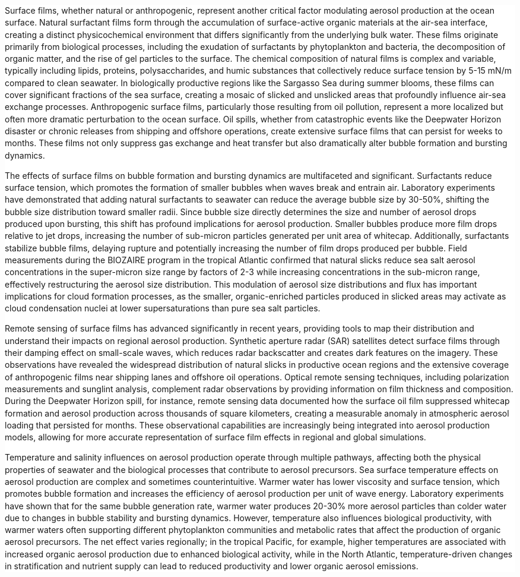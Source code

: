 Surface films, whether natural or anthropogenic, represent another critical factor modulating aerosol production at the ocean surface. Natural surfactant films form through the accumulation of surface-active organic materials at the air-sea interface, creating a distinct physicochemical environment that differs significantly from the underlying bulk water. These films originate primarily from biological processes, including the exudation of surfactants by phytoplankton and bacteria, the decomposition of organic matter, and the rise of gel particles to the surface. The chemical composition of natural films is complex and variable, typically including lipids, proteins, polysaccharides, and humic substances that collectively reduce surface tension by 5-15 mN/m compared to clean seawater. In biologically productive regions like the Sargasso Sea during summer blooms, these films can cover significant fractions of the sea surface, creating a mosaic of slicked and unslicked areas that profoundly influence air-sea exchange processes. Anthropogenic surface films, particularly those resulting from oil pollution, represent a more localized but often more dramatic perturbation to the ocean surface. Oil spills, whether from catastrophic events like the Deepwater Horizon disaster or chronic releases from shipping and offshore operations, create extensive surface films that can persist for weeks to months. These films not only suppress gas exchange and heat transfer but also dramatically alter bubble formation and bursting dynamics.

The effects of surface films on bubble formation and bursting dynamics are multifaceted and significant. Surfactants reduce surface tension, which promotes the formation of smaller bubbles when waves break and entrain air. Laboratory experiments have demonstrated that adding natural surfactants to seawater can reduce the average bubble size by 30-50%, shifting the bubble size distribution toward smaller radii. Since bubble size directly determines the size and number of aerosol drops produced upon bursting, this shift has profound implications for aerosol production. Smaller bubbles produce more film drops relative to jet drops, increasing the number of sub-micron particles generated per unit area of whitecap. Additionally, surfactants stabilize bubble films, delaying rupture and potentially increasing the number of film drops produced per bubble. Field measurements during the BIOZAIRE program in the tropical Atlantic confirmed that natural slicks reduce sea salt aerosol concentrations in the super-micron size range by factors of 2-3 while increasing concentrations in the sub-micron range, effectively restructuring the aerosol size distribution. This modulation of aerosol size distributions and flux has important implications for cloud formation processes, as the smaller, organic-enriched particles produced in slicked areas may activate as cloud condensation nuclei at lower supersaturations than pure sea salt particles.

Remote sensing of surface films has advanced significantly in recent years, providing tools to map their distribution and understand their impacts on regional aerosol production. Synthetic aperture radar (SAR) satellites detect surface films through their damping effect on small-scale waves, which reduces radar backscatter and creates dark features on the imagery. These observations have revealed the widespread distribution of natural slicks in productive ocean regions and the extensive coverage of anthropogenic films near shipping lanes and offshore oil operations. Optical remote sensing techniques, including polarization measurements and sunglint analysis, complement radar observations by providing information on film thickness and composition. During the Deepwater Horizon spill, for instance, remote sensing data documented how the surface oil film suppressed whitecap formation and aerosol production across thousands of square kilometers, creating a measurable anomaly in atmospheric aerosol loading that persisted for months. These observational capabilities are increasingly being integrated into aerosol production models, allowing for more accurate representation of surface film effects in regional and global simulations.

Temperature and salinity influences on aerosol production operate through multiple pathways, affecting both the physical properties of seawater and the biological processes that contribute to aerosol precursors. Sea surface temperature effects on aerosol production are complex and sometimes counterintuitive. Warmer water has lower viscosity and surface tension, which promotes bubble formation and increases the efficiency of aerosol production per unit of wave energy. Laboratory experiments have shown that for the same bubble generation rate, warmer water produces 20-30% more aerosol particles than colder water due to changes in bubble stability and bursting dynamics. However, temperature also influences biological productivity, with warmer waters often supporting different phytoplankton communities and metabolic rates that affect the production of organic aerosol precursors. The net effect varies regionally; in the tropical Pacific, for example, higher temperatures are associated with increased organic aerosol production due to enhanced biological activity, while in the North Atlantic, temperature-driven changes in stratification and nutrient supply can lead to reduced productivity and lower organic aerosol emissions.
